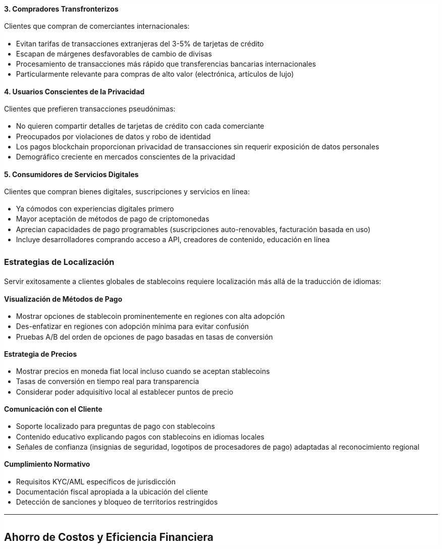 **3. Compradores Transfronterizos**

Clientes que compran de comerciantes internacionales:
- Evitan tarifas de transacciones extranjeras del 3-5% de tarjetas de crédito
- Escapan de márgenes desfavorables de cambio de divisas
- Procesamiento de transacciones más rápido que transferencias bancarias internacionales
- Particularmente relevante para compras de alto valor (electrónica, artículos de lujo)

**4. Usuarios Conscientes de la Privacidad**

Clientes que prefieren transacciones pseudónimas:
- No quieren compartir detalles de tarjetas de crédito con cada comerciante
- Preocupados por violaciones de datos y robo de identidad
- Los pagos blockchain proporcionan privacidad de transacciones sin requerir exposición de datos personales
- Demográfico creciente en mercados conscientes de la privacidad

**5. Consumidores de Servicios Digitales**

Clientes que compran bienes digitales, suscripciones y servicios en línea:
- Ya cómodos con experiencias digitales primero
- Mayor aceptación de métodos de pago de criptomonedas
- Aprecian capacidades de pago programables (suscripciones auto-renovables, facturación basada en uso)
- Incluye desarrolladores comprando acceso a API, creadores de contenido, educación en línea

### Estrategias de Localización

Servir exitosamente a clientes globales de stablecoins requiere localización más allá de la traducción de idiomas:

**Visualización de Métodos de Pago**
- Mostrar opciones de stablecoin prominentemente en regiones con alta adopción
- Des-enfatizar en regiones con adopción mínima para evitar confusión
- Pruebas A/B del orden de opciones de pago basadas en tasas de conversión

**Estrategia de Precios**
- Mostrar precios en moneda fiat local incluso cuando se aceptan stablecoins
- Tasas de conversión en tiempo real para transparencia
- Considerar poder adquisitivo local al establecer puntos de precio

**Comunicación con el Cliente**
- Soporte localizado para preguntas de pago con stablecoins
- Contenido educativo explicando pagos con stablecoins en idiomas locales
- Señales de confianza (insignias de seguridad, logotipos de procesadores de pago) adaptadas al reconocimiento regional

**Cumplimiento Normativo**
- Requisitos KYC/AML específicos de jurisdicción
- Documentación fiscal apropiada a la ubicación del cliente
- Detección de sanciones y bloqueo de territorios restringidos

---

## <a name="cost-savings"></a>Ahorro de Costos y Eficiencia Financiera
